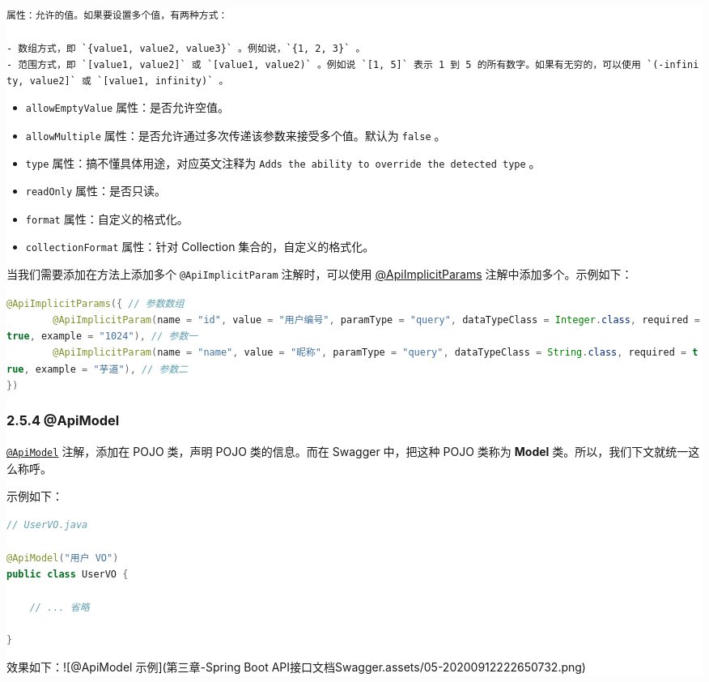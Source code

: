 	 

	属性：允许的值。如果要设置多个值，有两种方式：

	- 数组方式，即 `{value1, value2, value3}` 。例如说，`{1, 2, 3}` 。
	- 范围方式，即 `[value1, value2]` 或 `[value1, value2)` 。例如说 `[1, 5]` 表示 1 到 5 的所有数字。如果有无穷的，可以使用 `(-infinity, value2]` 或 `[value1, infinity)` 。

- `allowEmptyValue` 属性：是否允许空值。

- `allowMultiple` 属性：是否允许通过多次传递该参数来接受多个值。默认为 `false` 。

- `type` 属性：搞不懂具体用途，对应英文注释为 `Adds the ability to override the detected type` 。

- `readOnly` 属性：是否只读。

- `format` 属性：自定义的格式化。

- `collectionFormat` 属性：针对 Collection 集合的，自定义的格式化。

当我们需要添加在方法上添加多个 `@ApiImplicitParam` 注解时，可以使用 [@ApiImplicitParams](https://github.com/swagger-api/swagger-core/blob/1.5/modules/swagger-annotations/src/main/java/io/swagger/annotations/ApiImplicitParams.java) 注解中添加多个。示例如下：



```java
@ApiImplicitParams({ // 参数数组
        @ApiImplicitParam(name = "id", value = "用户编号", paramType = "query", dataTypeClass = Integer.class, required = true, example = "1024"), // 参数一
        @ApiImplicitParam(name = "name", value = "昵称", paramType = "query", dataTypeClass = String.class, required = true, example = "芋道"), // 参数二
})
```



### 2.5.4 @ApiModel

[`@ApiModel`](https://github.com/swagger-api/swagger-core/blob/1.5/modules/swagger-annotations/src/main/java/io/swagger/annotations/ApiModel.java) 注解，添加在 POJO 类，声明 POJO 类的信息。而在 Swagger 中，把这种 POJO 类称为 **Model** 类。所以，我们下文就统一这么称呼。

示例如下：



```java
// UserVO.java

@ApiModel("用户 VO")
public class UserVO {

    // ... 省略

}
```



效果如下：![@ApiModel 示例](第三章-Spring Boot API接口文档Swagger.assets/05-20200912222650732.png)
